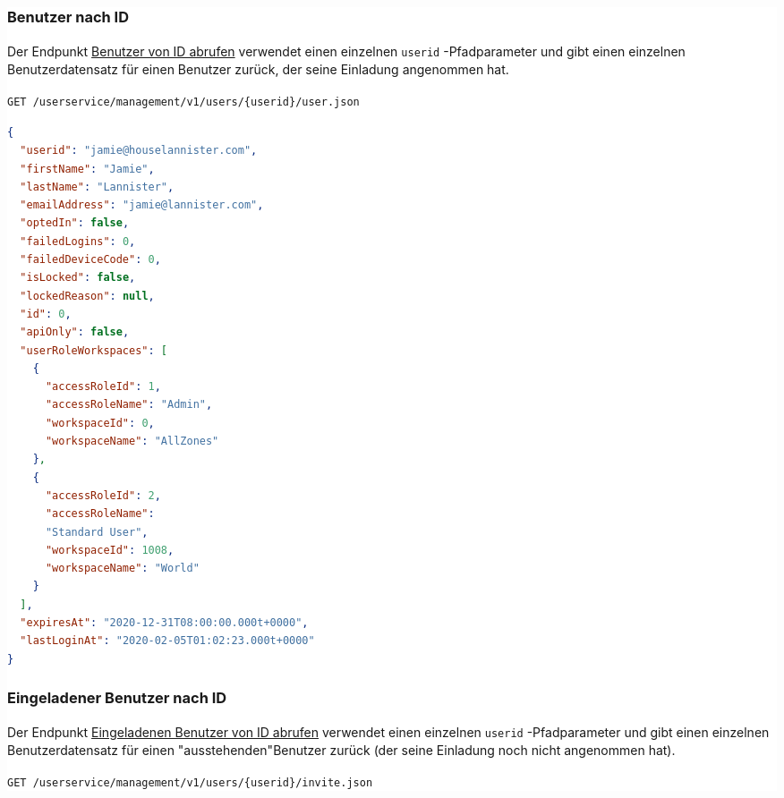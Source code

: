 ### Benutzer nach ID

Der Endpunkt [Benutzer von ID abrufen](https://developer.adobe.com/marketo-apis/api/user/#tag/User-Management/operation/getUserUsingGET) verwendet einen einzelnen `userid` -Pfadparameter und gibt einen einzelnen Benutzerdatensatz für einen Benutzer zurück, der seine Einladung angenommen hat.

```
GET /userservice/management/v1/users/{userid}/user.json
```

```json
{
  "userid": "jamie@houselannister.com",
  "firstName": "Jamie",
  "lastName": "Lannister",
  "emailAddress": "jamie@lannister.com",
  "optedIn": false,
  "failedLogins": 0,
  "failedDeviceCode": 0,
  "isLocked": false,
  "lockedReason": null,
  "id": 0,
  "apiOnly": false,
  "userRoleWorkspaces": [
    {
      "accessRoleId": 1,
      "accessRoleName": "Admin",
      "workspaceId": 0,
      "workspaceName": "AllZones"
    },
    {
      "accessRoleId": 2,
      "accessRoleName":
      "Standard User",
      "workspaceId": 1008,
      "workspaceName": "World"
    }
  ],
  "expiresAt": "2020-12-31T08:00:00.000t+0000",
  "lastLoginAt": "2020-02-05T01:02:23.000t+0000"
}
```

### Eingeladener Benutzer nach ID

Der Endpunkt [Eingeladenen Benutzer von ID abrufen](https://developer.adobe.com/marketo-apis/api/user/#tag/User-Management/operation/getInvitedUserUsingGET) verwendet einen einzelnen `userid` -Pfadparameter und gibt einen einzelnen Benutzerdatensatz für einen &quot;ausstehenden&quot;Benutzer zurück (der seine Einladung noch nicht angenommen hat).

```
GET /userservice/management/v1/users/{userid}/invite.json
```
